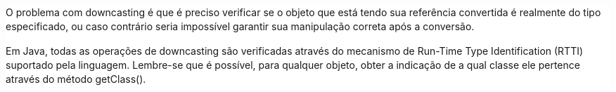 O problema com downcasting é que é preciso verificar se o objeto que está tendo sua referência convertida é realmente do tipo especificado, ou caso contrário seria impossível garantir sua manipulação correta após a conversão.  

Em Java, todas as operações de downcasting são verificadas através do mecanismo de Run-Time Type Identification (RTTI) suportado pela linguagem. Lembre-se que é possível, para qualquer objeto, obter a indicação de a qual classe ele pertence através do método getClass().  

